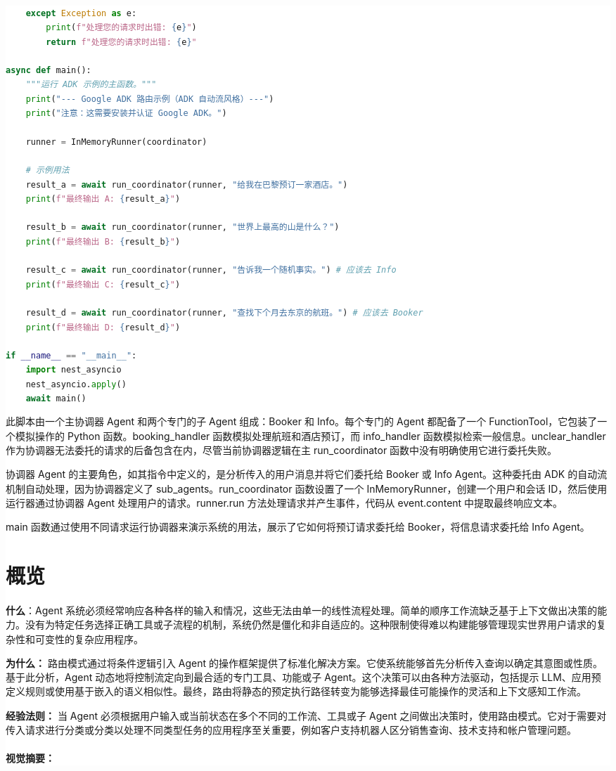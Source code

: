 ```python
    except Exception as e:
        print(f"处理您的请求时出错: {e}")
        return f"处理您的请求时出错: {e}"

async def main():
    """运行 ADK 示例的主函数。"""
    print("--- Google ADK 路由示例（ADK 自动流风格）---")
    print("注意：这需要安装并认证 Google ADK。")
    
    runner = InMemoryRunner(coordinator)
    
    # 示例用法
    result_a = await run_coordinator(runner, "给我在巴黎预订一家酒店。")
    print(f"最终输出 A: {result_a}")
    
    result_b = await run_coordinator(runner, "世界上最高的山是什么？")
    print(f"最终输出 B: {result_b}")
    
    result_c = await run_coordinator(runner, "告诉我一个随机事实。") # 应该去 Info
    print(f"最终输出 C: {result_c}")
    
    result_d = await run_coordinator(runner, "查找下个月去东京的航班。") # 应该去 Booker
    print(f"最终输出 D: {result_d}")

if __name__ == "__main__":
    import nest_asyncio
    nest_asyncio.apply()
    await main()
```

此脚本由一个主协调器 Agent 和两个专门的子 Agent 组成：Booker 和 Info。每个专门的 Agent 都配备了一个 FunctionTool，它包装了一个模拟操作的 Python 函数。booking_handler 函数模拟处理航班和酒店预订，而 info_handler 函数模拟检索一般信息。unclear_handler 作为协调器无法委托的请求的后备包含在内，尽管当前协调器逻辑在主 run_coordinator 函数中没有明确使用它进行委托失败。

协调器 Agent 的主要角色，如其指令中定义的，是分析传入的用户消息并将它们委托给 Booker 或 Info Agent。这种委托由 ADK 的自动流机制自动处理，因为协调器定义了 sub_agents。run_coordinator 函数设置了一个 InMemoryRunner，创建一个用户和会话 ID，然后使用运行器通过协调器 Agent 处理用户的请求。runner.run 方法处理请求并产生事件，代码从 event.content 中提取最终响应文本。

main 函数通过使用不同请求运行协调器来演示系统的用法，展示了它如何将预订请求委托给 Booker，将信息请求委托给 Info Agent。

# 概览

**什么**：Agent 系统必须经常响应各种各样的输入和情况，这些无法由单一的线性流程处理。简单的顺序工作流缺乏基于上下文做出决策的能力。没有为特定任务选择正确工具或子流程的机制，系统仍然是僵化和非自适应的。这种限制使得难以构建能够管理现实世界用户请求的复杂性和可变性的复杂应用程序。

**为什么：** 路由模式通过将条件逻辑引入 Agent 的操作框架提供了标准化解决方案。它使系统能够首先分析传入查询以确定其意图或性质。基于此分析，Agent 动态地将控制流定向到最合适的专门工具、功能或子 Agent。这个决策可以由各种方法驱动，包括提示 LLM、应用预定义规则或使用基于嵌入的语义相似性。最终，路由将静态的预定执行路径转变为能够选择最佳可能操作的灵活和上下文感知工作流。

**经验法则：** 当 Agent 必须根据用户输入或当前状态在多个不同的工作流、工具或子 Agent 之间做出决策时，使用路由模式。它对于需要对传入请求进行分类或分类以处理不同类型任务的应用程序至关重要，例如客户支持机器人区分销售查询、技术支持和帐户管理问题。

#### **视觉摘要：**
